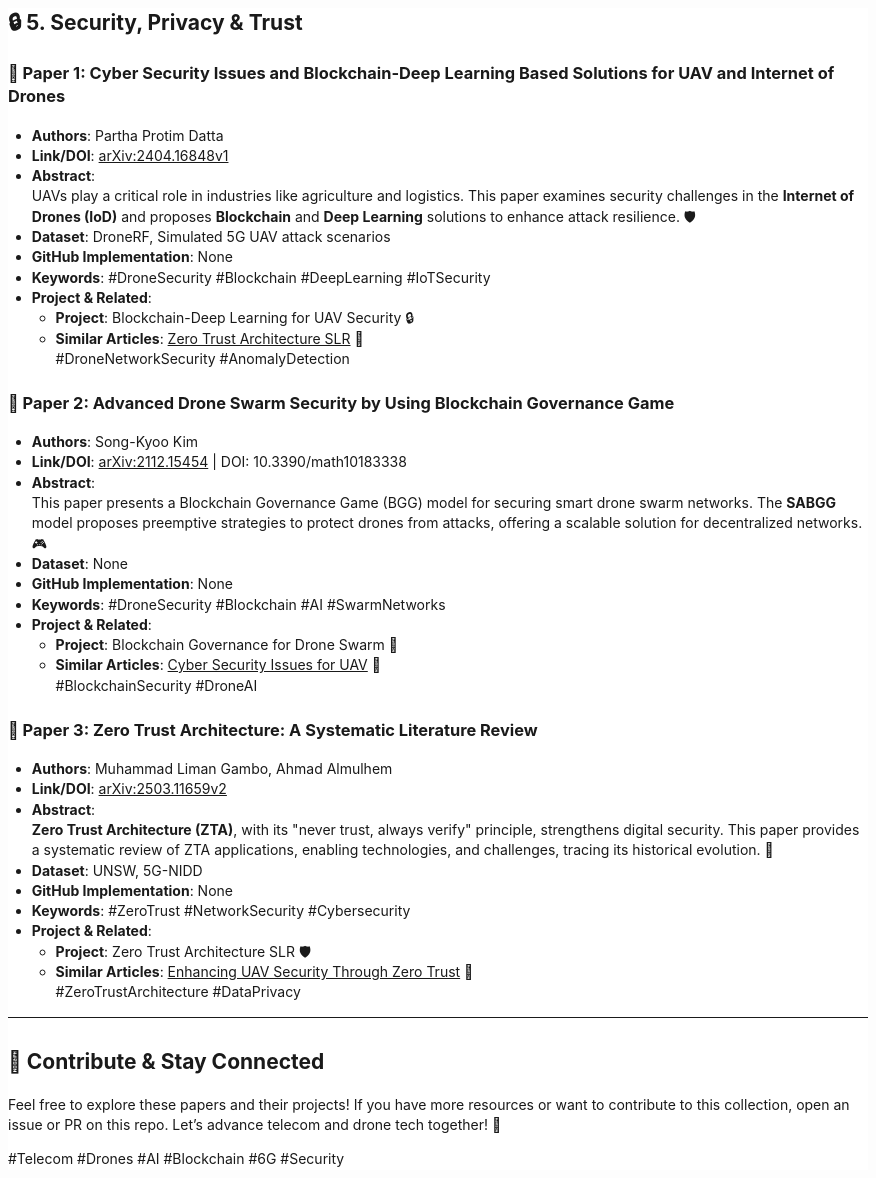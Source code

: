 
## 🔒 5. Security, Privacy & Trust

### 📄 Paper 1: Cyber Security Issues and Blockchain-Deep Learning Based Solutions for UAV and Internet of Drones
- **Authors**: Partha Protim Datta
- **Link/DOI**: [arXiv:2404.16848v1](https://arxiv.org/html/2404.16848v1)
- **Abstract**:  
  UAVs play a critical role in industries like agriculture and logistics. This paper examines security challenges in the **Internet of Drones (IoD)** and proposes **Blockchain** and **Deep Learning** solutions to enhance attack resilience. 🛡️
- **Dataset**: DroneRF, Simulated 5G UAV attack scenarios
- **GitHub Implementation**: None
- **Keywords**: #DroneSecurity #Blockchain #DeepLearning #IoTSecurity
- **Project & Related**:  
  - **Project**: Blockchain-Deep Learning for UAV Security 🔒  
  - **Similar Articles**: [Zero Trust Architecture SLR](https://arxiv.org/abs/2503.11659) 🔗  
  #DroneNetworkSecurity #AnomalyDetection

### 📄 Paper 2: Advanced Drone Swarm Security by Using Blockchain Governance Game
- **Authors**: Song-Kyoo Kim
- **Link/DOI**: [arXiv:2112.15454](https://arxiv.org/abs/2112.15454) | DOI: 10.3390/math10183338
- **Abstract**:  
  This paper presents a Blockchain Governance Game (BGG) model for securing smart drone swarm networks. The **SABGG** model proposes preemptive strategies to protect drones from attacks, offering a scalable solution for decentralized networks. 🎮
- **Dataset**: None
- **GitHub Implementation**: None
- **Keywords**: #DroneSecurity #Blockchain #AI #SwarmNetworks
- **Project & Related**:  
  - **Project**: Blockchain Governance for Drone Swarm 🔐  
  - **Similar Articles**: [Cyber Security Issues for UAV](https://arxiv.org/abs/2404.16848) 🔗  
  #BlockchainSecurity #DroneAI

### 📄 Paper 3: Zero Trust Architecture: A Systematic Literature Review
- **Authors**: Muhammad Liman Gambo, Ahmad Almulhem
- **Link/DOI**: [arXiv:2503.11659v2](https://arxiv.org/html/2503.11659v2)
- **Abstract**:  
  **Zero Trust Architecture (ZTA)**, with its "never trust, always verify" principle, strengthens digital security. This paper provides a systematic review of ZTA applications, enabling technologies, and challenges, tracing its historical evolution. 🔐
- **Dataset**: UNSW, 5G-NIDD
- **GitHub Implementation**: None
- **Keywords**: #ZeroTrust #NetworkSecurity #Cybersecurity
- **Project & Related**:  
  - **Project**: Zero Trust Architecture SLR 🛡️  
  - **Similar Articles**: [Enhancing UAV Security Through Zero Trust](https://arxiv.org/abs/2403.17093) 🔗  
  #ZeroTrustArchitecture #DataPrivacy

---

## 🙌 Contribute & Stay Connected
Feel free to explore these papers and their projects! If you have more resources or want to contribute to this collection, open an issue or PR on this repo. Let’s advance telecom and drone tech together! 🚀

#Telecom #Drones #AI #Blockchain #6G #Security
